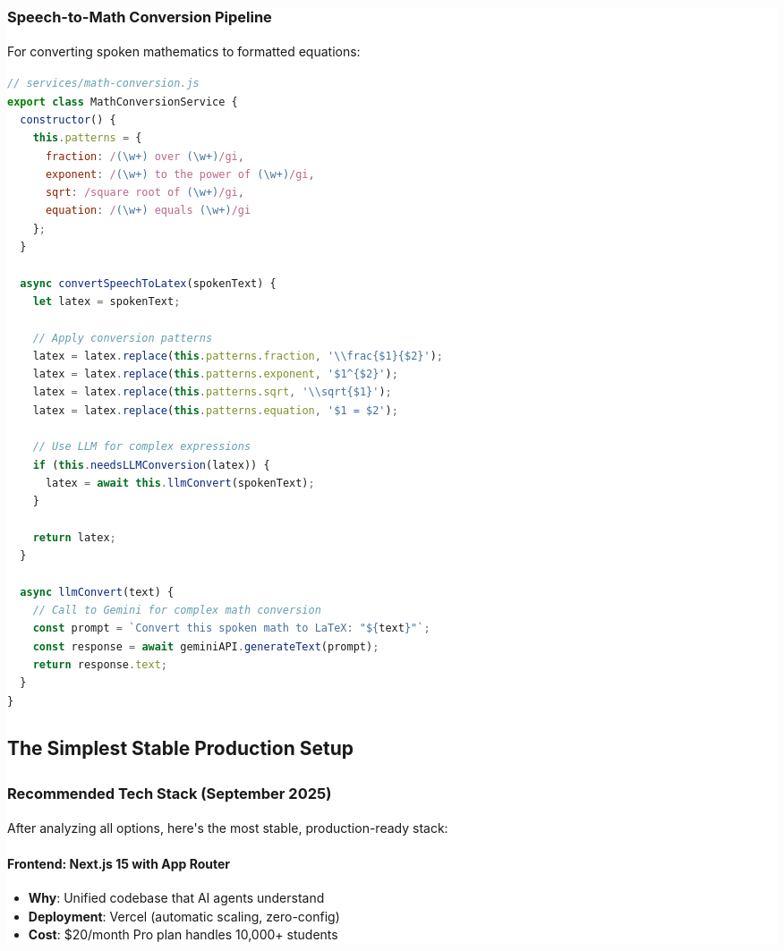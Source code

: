 ### Speech-to-Math Conversion Pipeline

For converting spoken mathematics to formatted equations:

```javascript
// services/math-conversion.js
export class MathConversionService {
  constructor() {
    this.patterns = {
      fraction: /(\w+) over (\w+)/gi,
      exponent: /(\w+) to the power of (\w+)/gi,
      sqrt: /square root of (\w+)/gi,
      equation: /(\w+) equals (\w+)/gi
    };
  }

  async convertSpeechToLatex(spokenText) {
    let latex = spokenText;
    
    // Apply conversion patterns
    latex = latex.replace(this.patterns.fraction, '\\frac{$1}{$2}');
    latex = latex.replace(this.patterns.exponent, '$1^{$2}');
    latex = latex.replace(this.patterns.sqrt, '\\sqrt{$1}');
    latex = latex.replace(this.patterns.equation, '$1 = $2');
    
    // Use LLM for complex expressions
    if (this.needsLLMConversion(latex)) {
      latex = await this.llmConvert(spokenText);
    }
    
    return latex;
  }
  
  async llmConvert(text) {
    // Call to Gemini for complex math conversion
    const prompt = `Convert this spoken math to LaTeX: "${text}"`;
    const response = await geminiAPI.generateText(prompt);
    return response.text;
  }
}
```

## The Simplest Stable Production Setup

### Recommended Tech Stack (September 2025)

After analyzing all options, here's the most stable, production-ready stack:

#### **Frontend**: Next.js 15 with App Router
- **Why**: Unified codebase that AI agents understand
- **Deployment**: Vercel (automatic scaling, zero-config)
- **Cost**: $20/month Pro plan handles 10,000+ students
